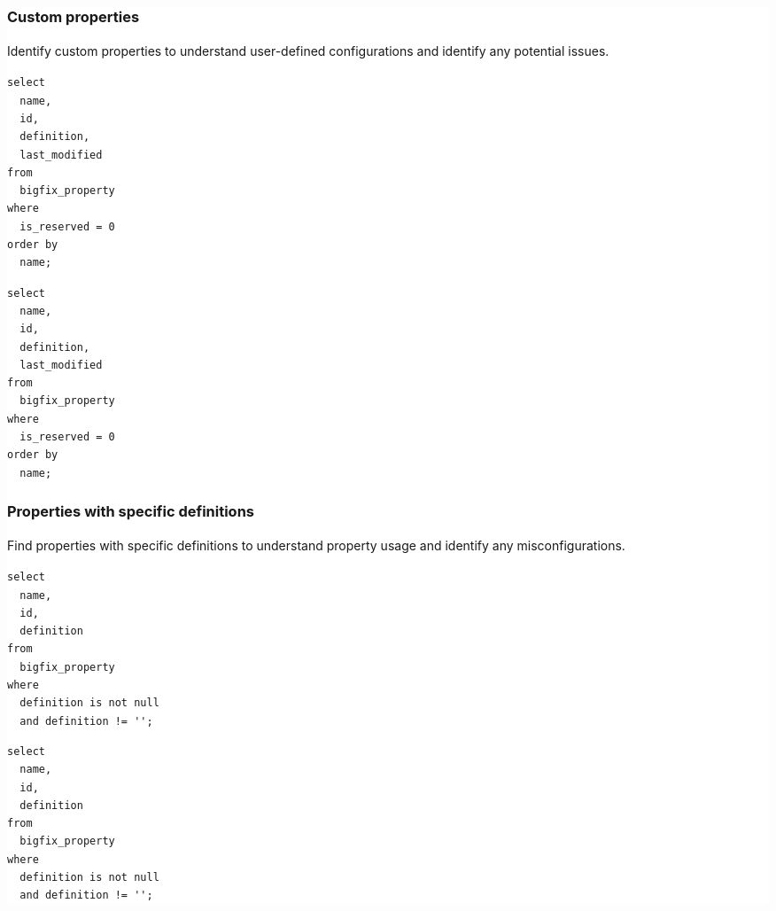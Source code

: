 ### Custom properties

Identify custom properties to understand user-defined configurations and identify any potential issues.

```sql+postgres
select
  name,
  id,
  definition,
  last_modified
from
  bigfix_property
where
  is_reserved = 0
order by
  name;
```

```sql+sqlite
select
  name,
  id,
  definition,
  last_modified
from
  bigfix_property
where
  is_reserved = 0
order by
  name;
```

### Properties with specific definitions

Find properties with specific definitions to understand property usage and identify any misconfigurations.

```sql+postgres
select
  name,
  id,
  definition
from
  bigfix_property
where
  definition is not null
  and definition != '';
```

```sql+sqlite
select
  name,
  id,
  definition
from
  bigfix_property
where
  definition is not null
  and definition != '';
```
